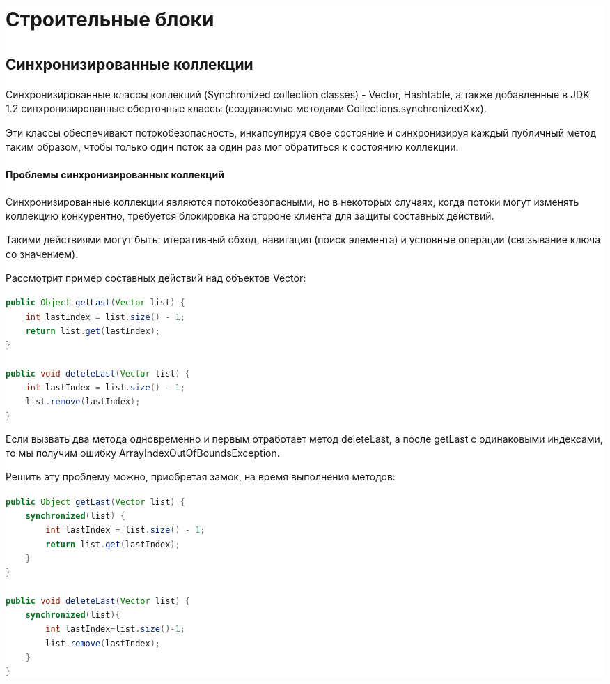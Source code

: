 # Строительные блоки
## Синхронизированные коллекции
Синхронизированные классы коллекций (Synchronized collection classes) - Vector, Hashtable, а также добавленные 
в JDK 1.2 синхронизированные оберточные классы (создаваемые методами Collections.synchronizedXxx).

Эти классы обеспечивают потокобезопасность, инкапсулируя свое состояние и синхронизируя каждый публичный метод таким 
образом, чтобы только один поток за один раз мог обратиться к состоянию коллекции.

#### Проблемы синхронизированных коллекций
Синхронизированные коллекции являются потокобезопасными, но в некоторых случаях, когда потоки могут изменять 
коллекцию конкурентно, требуется блокировка на стороне клиента для защиты составных действий. 

Такими действиями могут быть: итеративный обход, навигация (поиск элемента) и условные операции 
(связывание ключа со значением).

Рассмотрит пример составных действий над объектов Vector:
```java
public Object getLast(Vector list) {
    int lastIndex = list.size() - 1;
    return list.get(lastIndex);
}

public void deleteLast(Vector list) {
    int lastIndex = list.size() - 1;
    list.remove(lastIndex);
}
```

Если вызвать два метода одновременно и первым отработает метод deleteLast, а после getLast с одинаковыми индексами, то
мы получим ошибку ArrayIndexOutOfBoundsException.

Решить эту проблему можно, приобретая замок, на время выполнения методов:
```java
public Object getLast(Vector list) {
    synchronized(list) {
        int lastIndex = list.size() - 1;
        return list.get(lastIndex);
    }
}

public void deleteLast(Vector list) {
    synchronized(list){
        int lastIndex=list.size()-1;
        list.remove(lastIndex);
    }
}
```
